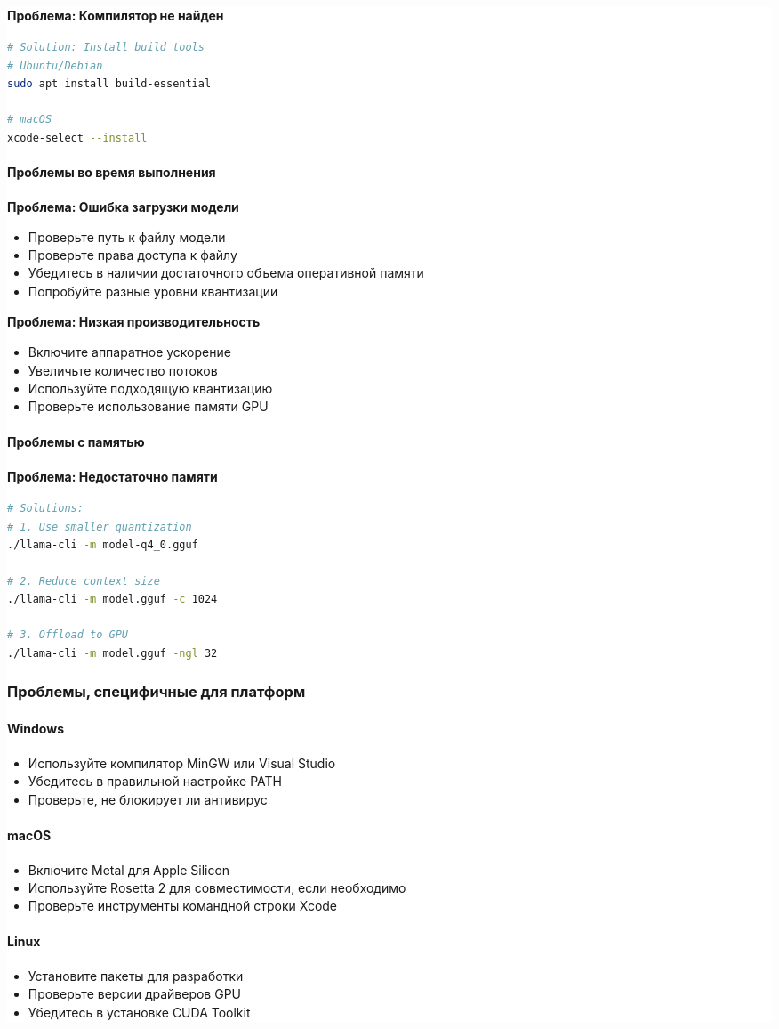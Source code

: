 **Проблема: Компилятор не найден**
```bash
# Solution: Install build tools
# Ubuntu/Debian
sudo apt install build-essential

# macOS
xcode-select --install
```

#### Проблемы во время выполнения

**Проблема: Ошибка загрузки модели**
- Проверьте путь к файлу модели
- Проверьте права доступа к файлу
- Убедитесь в наличии достаточного объема оперативной памяти
- Попробуйте разные уровни квантизации

**Проблема: Низкая производительность**
- Включите аппаратное ускорение
- Увеличьте количество потоков
- Используйте подходящую квантизацию
- Проверьте использование памяти GPU

#### Проблемы с памятью

**Проблема: Недостаточно памяти**
```bash
# Solutions:
# 1. Use smaller quantization
./llama-cli -m model-q4_0.gguf

# 2. Reduce context size
./llama-cli -m model.gguf -c 1024

# 3. Offload to GPU
./llama-cli -m model.gguf -ngl 32
```

### Проблемы, специфичные для платформ

#### Windows
- Используйте компилятор MinGW или Visual Studio
- Убедитесь в правильной настройке PATH
- Проверьте, не блокирует ли антивирус

#### macOS
- Включите Metal для Apple Silicon
- Используйте Rosetta 2 для совместимости, если необходимо
- Проверьте инструменты командной строки Xcode

#### Linux
- Установите пакеты для разработки
- Проверьте версии драйверов GPU
- Убедитесь в установке CUDA Toolkit
